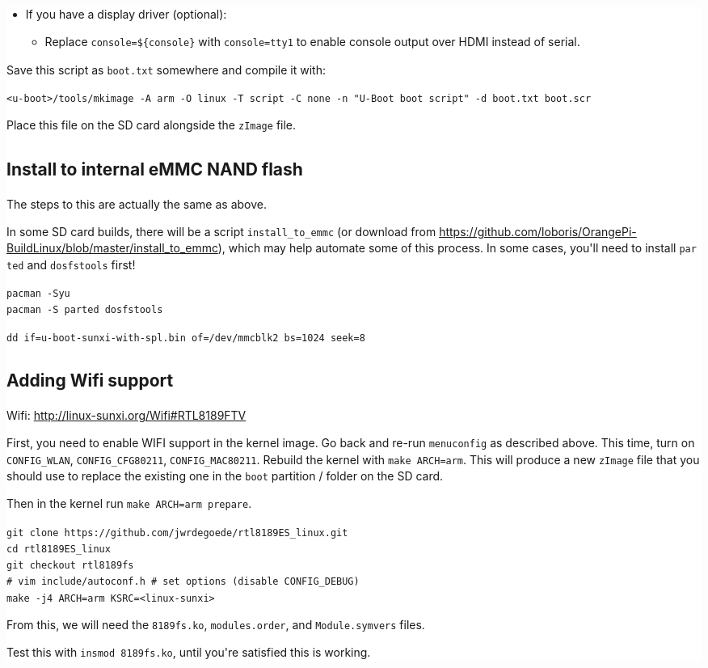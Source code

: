 - If you have a display driver (optional):

  * Replace `console=${console}` with `console=tty1` to enable console output over HDMI instead of serial.

Save this script as `boot.txt` somewhere and compile it with:

```
<u-boot>/tools/mkimage -A arm -O linux -T script -C none -n "U-Boot boot script" -d boot.txt boot.scr
```

Place this file on the SD card alongside the `zImage` file.


Install to internal eMMC NAND flash
-----------------------------------

The steps to this are actually the same as above.

In some SD card builds, there will be a script `install_to_emmc` (or download from https://github.com/loboris/OrangePi-BuildLinux/blob/master/install_to_emmc),
which may help automate some of this process. In some cases, you'll need to install `parted` and `dosfstools` first!

```
pacman -Syu
pacman -S parted dosfstools
```

```
dd if=u-boot-sunxi-with-spl.bin of=/dev/mmcblk2 bs=1024 seek=8
```


Adding Wifi support
-------------------

Wifi: http://linux-sunxi.org/Wifi#RTL8189FTV

First, you need to enable WIFI support in the kernel image.
Go back and re-run `menuconfig` as described above.
This time, turn on `CONFIG_WLAN`, `CONFIG_CFG80211`, `CONFIG_MAC80211`.
Rebuild the kernel with `make ARCH=arm`.
This will produce a new `zImage` file that you should use to replace
the existing one in the `boot` partition / folder on the SD card.

Then in the kernel run `make ARCH=arm prepare`.

```
git clone https://github.com/jwrdegoede/rtl8189ES_linux.git
cd rtl8189ES_linux
git checkout rtl8189fs
# vim include/autoconf.h # set options (disable CONFIG_DEBUG)
make -j4 ARCH=arm KSRC=<linux-sunxi>
```

From this, we will need the `8189fs.ko`, `modules.order`, and `Module.symvers` files.

Test this with `insmod 8189fs.ko`, until you're satisfied this is working.
